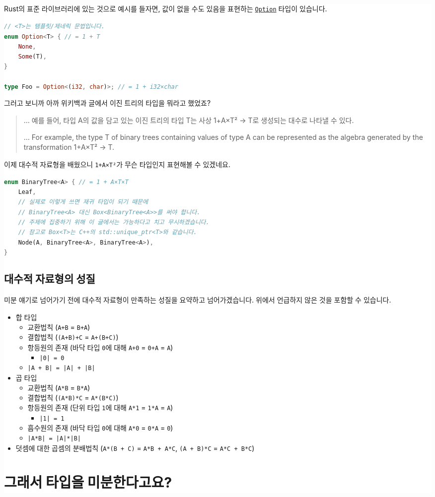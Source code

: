 Rust의 표준 라이브러리에 있는 것으로 예시를 들자면, 값이 없을 수도 있음을 표현하는 [`Option`](https://doc.rust-lang.org/stable/std/option/enum.Option.html) 타입이 있습니다.

```rust
// <T>는 템플릿/제네릭 문법입니다.
enum Option<T> { // = 1 + T
	None,
	Some(T),
}

type Foo = Option<(i32, char)>; // = 1 + i32×char
```

그러고 보니까 아까 위키백과 글에서 이진 트리의 타입을 뭐라고 했었죠?

> … 예를 들어, 타입 A의 값을 담고 있는 이진 트리의 타입 T는 사상 1+A×T² → T로 생성되는 대수로 나타낼 수 있다.
> 
> … For example, the type T of binary trees containing values of type A can be represented as the algebra generated by the transformation 1+A×T² → T.

이제 대수적 자료형을 배웠으니 `1+A×T²`가 무슨 타입인지 표현해볼 수 있겠네요.

```rust
enum BinaryTree<A> { // = 1 + A×T×T
	Leaf,
	// 실제로 이렇게 쓰면 재귀 타입이 되기 때문에
	// BinaryTree<A> 대신 Box<BinaryTree<A>>를 써야 합니다.
	// 주제에 집중하기 위해 이 글에서는 가능하다고 치고 무시하겠습니다.
	// 참고로 Box<T>는 C++의 std::unique_ptr<T>와 같습니다.
	Node(A, BinaryTree<A>, BinaryTree<A>),
}
```

## 대수적 자료형의 성질

미분 얘기로 넘어가기 전에 대수적 자료형이 만족하는 성질을 요약하고 넘어가겠습니다. 위에서 언급하지 않은 것을 포함할 수 있습니다.

* 합 타입
	* 교환법칙 (`A+B` = `B+A`)
	* 결합법칙 (`(A+B)+C` = `A+(B+C)`)
	* 항등원의 존재 (바닥 타입 `0`에 대해 `A+0` = `0+A` = `A`)
		* `|0| = 0`
	* `|A + B| = |A| + |B|`
* 곱 타입
	* 교환법칙 (`A*B` = `B*A`)
	* 결합법칙 (`(A*B)*C` = `A*(B*C)`)
	* 항등원의 존재 (단위 타입 `1`에 대해 `A*1` = `1*A` = `A`)
		* `|1| = 1`
	* 흡수원의 존재 (바닥 타입 `0`에 대해 `A*0` = `0*A` = `0`)
	* `|A*B| = |A|*|B|`
* 덧셈에 대한 곱셈의 분배법칙 (`A*(B + C)` = `A*B + A*C`, `(A + B)*C` = `A*C + B*C`)

# 그래서 타입을 미분한다고요?
